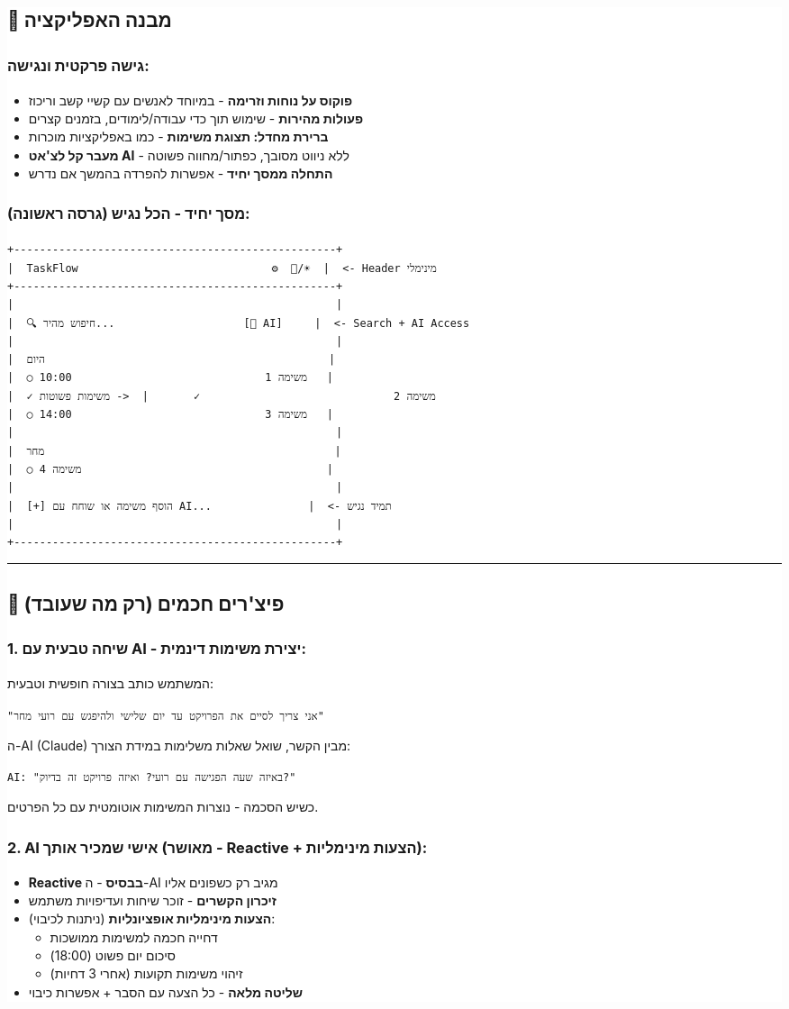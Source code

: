 
## 📱 **מבנה האפליקציה**

### גישה פרקטית ונגישה:
- **פוקוס על נוחות וזרימה** - במיוחד לאנשים עם קשיי קשב וריכוז
- **פעולות מהירות** - שימוש תוך כדי עבודה/לימודים, בזמנים קצרים
- **ברירת מחדל: תצוגת משימות** - כמו באפליקציות מוכרות
- **מעבר קל לצ'אט AI** - ללא ניווט מסובך, כפתור/מחווה פשוטה
- **התחלה ממסך יחיד** - אפשרות להפרדה בהמשך אם נדרש

### מסך יחיד - הכל נגיש (גרסה ראשונה):
```
+--------------------------------------------------+
|  TaskFlow                              ⚙️  🌙/☀️  |  <- Header מינימלי
+--------------------------------------------------+
|                                                  |
|  🔍 חיפוש מהיר...                    [💬 AI]     |  <- Search + AI Access
|                                                  |
|  היום                                            |
|  ○ משימה 1                              10:00   |
|  ✓ משימה 2                              ✓       |  <- משימות פשוטות
|  ○ משימה 3                              14:00   |
|                                                  |
|  מחר                                             |
|  ○ משימה 4                                      |
|                                                  |
|  [+] הוסף משימה או שוחח עם AI...               |  <- תמיד נגיש
|                                                  |
+--------------------------------------------------+
```

---

## 🚀 **פיצ'רים חכמים (רק מה שעובד)**

### 1. **שיחה טבעית עם AI - יצירת משימות דינמית:**
המשתמש כותב בצורה חופשית וטבעית:
```
"אני צריך לסיים את הפרויקט עד יום שלישי ולהיפגש עם רועי מחר"
```

ה-AI (Claude) מבין הקשר, שואל שאלות משלימות במידת הצורך:
```
AI: "באיזה שעה הפגישה עם רועי? ואיזה פרויקט זה בדיוק?"
```

כשיש הסכמה - נוצרות המשימות אוטומטית עם כל הפרטים.

### 2. **AI אישי שמכיר אותך (מאושר - Reactive + הצעות מינימליות):**
- **Reactive בבסיס** - ה-AI מגיב רק כשפונים אליו
- **זיכרון הקשרים** - זוכר שיחות ועדיפויות משתמש
- **הצעות מינימליות אופציונליות** (ניתנות לכיבוי):
  - דחייה חכמה למשימות ממושכות
  - סיכום יום פשוט (18:00)
  - זיהוי משימות תקועות (אחרי 3 דחיות)
- **שליטה מלאה** - כל הצעה עם הסבר + אפשרות כיבוי
